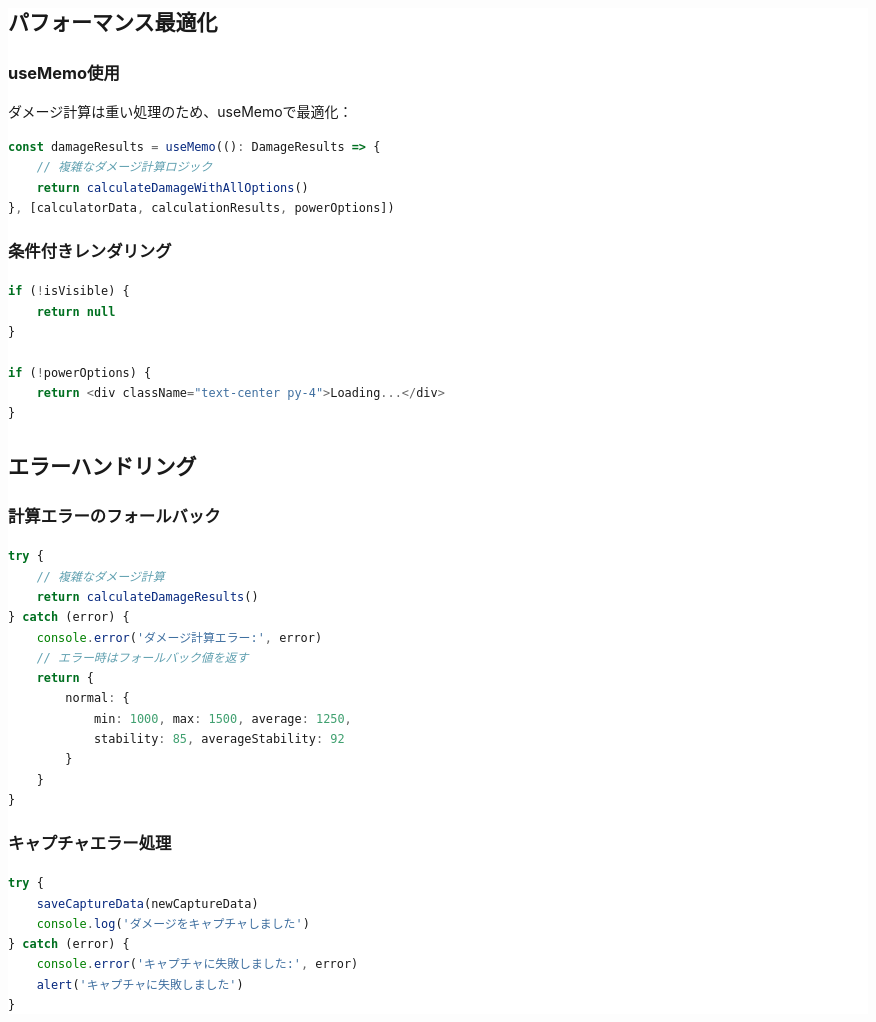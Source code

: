 ## パフォーマンス最適化

### useMemo使用
ダメージ計算は重い処理のため、useMemoで最適化：

```typescript
const damageResults = useMemo((): DamageResults => {
	// 複雑なダメージ計算ロジック
	return calculateDamageWithAllOptions()
}, [calculatorData, calculationResults, powerOptions])
```

### 条件付きレンダリング
```typescript
if (!isVisible) {
	return null
}

if (!powerOptions) {
	return <div className="text-center py-4">Loading...</div>
}
```

## エラーハンドリング

### 計算エラーのフォールバック
```typescript
try {
	// 複雑なダメージ計算
	return calculateDamageResults()
} catch (error) {
	console.error('ダメージ計算エラー:', error)
	// エラー時はフォールバック値を返す
	return {
		normal: {
			min: 1000, max: 1500, average: 1250,
			stability: 85, averageStability: 92
		}
	}
}
```

### キャプチャエラー処理
```typescript
try {
	saveCaptureData(newCaptureData)
	console.log('ダメージをキャプチャしました')
} catch (error) {
	console.error('キャプチャに失敗しました:', error)
	alert('キャプチャに失敗しました')
}
```
